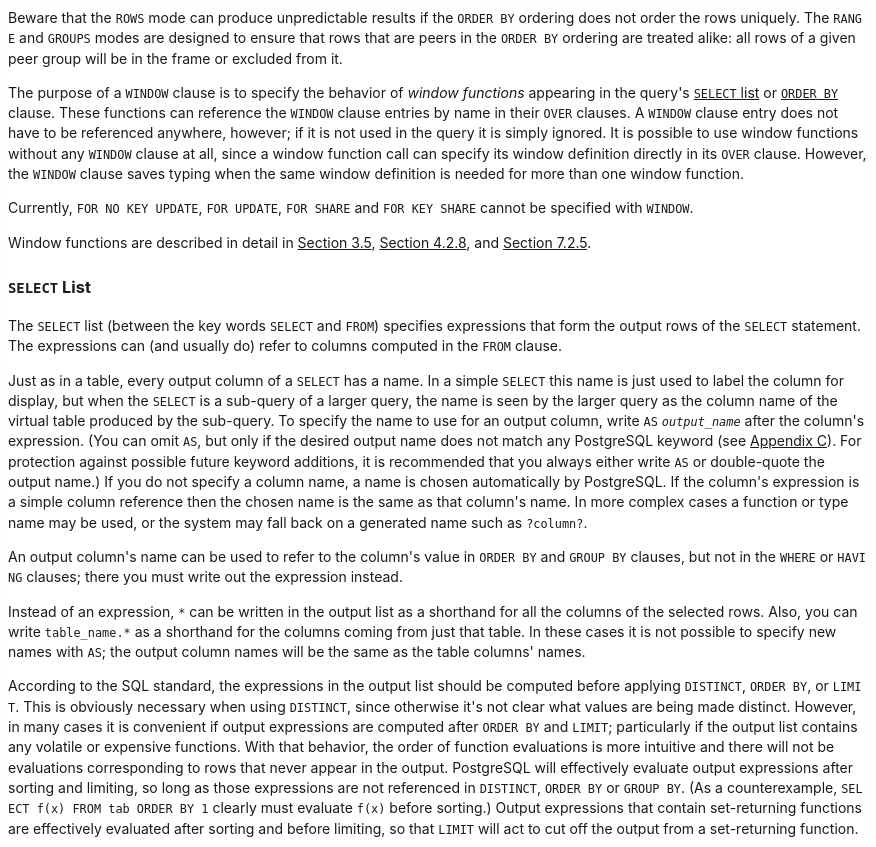 Beware that the `ROWS` mode can produce unpredictable results if the `ORDER BY` ordering does not order the rows uniquely. The `RANGE` and `GROUPS` modes are designed to ensure that rows that are peers in the `ORDER BY` ordering are treated alike: all rows of a given peer group will be in the frame or excluded from it.

The purpose of a `WINDOW` clause is to specify the behavior of *window functions* appearing in the query's [`SELECT` list](sql-select.html#SQL-SELECT-LIST "SELECT List") or [`ORDER BY`](sql-select.html#SQL-ORDERBY "ORDER BY Clause") clause. These functions can reference the `WINDOW` clause entries by name in their `OVER` clauses. A `WINDOW` clause entry does not have to be referenced anywhere, however; if it is not used in the query it is simply ignored. It is possible to use window functions without any `WINDOW` clause at all, since a window function call can specify its window definition directly in its `OVER` clause. However, the `WINDOW` clause saves typing when the same window definition is needed for more than one window function.

Currently, `FOR NO KEY UPDATE`, `FOR UPDATE`, `FOR SHARE` and `FOR KEY SHARE` cannot be specified with `WINDOW`.

Window functions are described in detail in [Section 3.5](tutorial-window.html "3.5. Window Functions"), [Section 4.2.8](sql-expressions.html#SYNTAX-WINDOW-FUNCTIONS "4.2.8. Window Function Calls"), and [Section 7.2.5](queries-table-expressions.html#QUERIES-WINDOW "7.2.5. Window Function Processing").

### `SELECT` List

The `SELECT` list (between the key words `SELECT` and `FROM`) specifies expressions that form the output rows of the `SELECT` statement. The expressions can (and usually do) refer to columns computed in the `FROM` clause.

Just as in a table, every output column of a `SELECT` has a name. In a simple `SELECT` this name is just used to label the column for display, but when the `SELECT` is a sub-query of a larger query, the name is seen by the larger query as the column name of the virtual table produced by the sub-query. To specify the name to use for an output column, write `AS` *`output_name`* after the column's expression. (You can omit `AS`, but only if the desired output name does not match any PostgreSQL keyword (see [Appendix C](sql-keywords-appendix.html "Appendix C. SQL Key Words")). For protection against possible future keyword additions, it is recommended that you always either write `AS` or double-quote the output name.) If you do not specify a column name, a name is chosen automatically by PostgreSQL. If the column's expression is a simple column reference then the chosen name is the same as that column's name. In more complex cases a function or type name may be used, or the system may fall back on a generated name such as `?column?`.

An output column's name can be used to refer to the column's value in `ORDER BY` and `GROUP BY` clauses, but not in the `WHERE` or `HAVING` clauses; there you must write out the expression instead.

Instead of an expression, `*` can be written in the output list as a shorthand for all the columns of the selected rows. Also, you can write `table_name.*` as a shorthand for the columns coming from just that table. In these cases it is not possible to specify new names with `AS`; the output column names will be the same as the table columns' names.

According to the SQL standard, the expressions in the output list should be computed before applying `DISTINCT`, `ORDER BY`, or `LIMIT`. This is obviously necessary when using `DISTINCT`, since otherwise it's not clear what values are being made distinct. However, in many cases it is convenient if output expressions are computed after `ORDER BY` and `LIMIT`; particularly if the output list contains any volatile or expensive functions. With that behavior, the order of function evaluations is more intuitive and there will not be evaluations corresponding to rows that never appear in the output. PostgreSQL will effectively evaluate output expressions after sorting and limiting, so long as those expressions are not referenced in `DISTINCT`, `ORDER BY` or `GROUP BY`. (As a counterexample, `SELECT f(x) FROM tab ORDER BY 1` clearly must evaluate `f(x)` before sorting.) Output expressions that contain set-returning functions are effectively evaluated after sorting and before limiting, so that `LIMIT` will act to cut off the output from a set-returning function.
